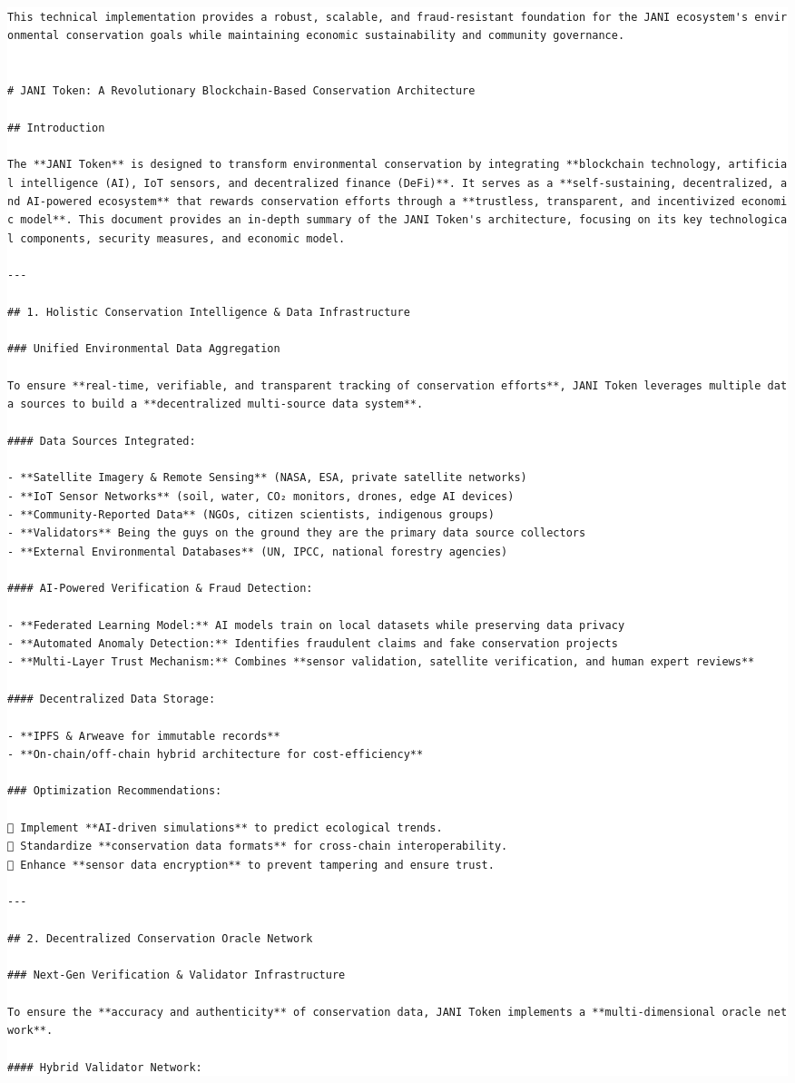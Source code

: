 ```
This technical implementation provides a robust, scalable, and fraud-resistant foundation for the JANI ecosystem's environmental conservation goals while maintaining economic sustainability and community governance.


# JANI Token: A Revolutionary Blockchain-Based Conservation Architecture

## Introduction

The **JANI Token** is designed to transform environmental conservation by integrating **blockchain technology, artificial intelligence (AI), IoT sensors, and decentralized finance (DeFi)**. It serves as a **self-sustaining, decentralized, and AI-powered ecosystem** that rewards conservation efforts through a **trustless, transparent, and incentivized economic model**. This document provides an in-depth summary of the JANI Token's architecture, focusing on its key technological components, security measures, and economic model.

---

## 1. Holistic Conservation Intelligence & Data Infrastructure

### Unified Environmental Data Aggregation

To ensure **real-time, verifiable, and transparent tracking of conservation efforts**, JANI Token leverages multiple data sources to build a **decentralized multi-source data system**.

#### Data Sources Integrated:

- **Satellite Imagery & Remote Sensing** (NASA, ESA, private satellite networks)
- **IoT Sensor Networks** (soil, water, CO₂ monitors, drones, edge AI devices)
- **Community-Reported Data** (NGOs, citizen scientists, indigenous groups)
- **Validators** Being the guys on the ground they are the primary data source collectors
- **External Environmental Databases** (UN, IPCC, national forestry agencies)

#### AI-Powered Verification & Fraud Detection:

- **Federated Learning Model:** AI models train on local datasets while preserving data privacy
- **Automated Anomaly Detection:** Identifies fraudulent claims and fake conservation projects
- **Multi-Layer Trust Mechanism:** Combines **sensor validation, satellite verification, and human expert reviews**

#### Decentralized Data Storage:

- **IPFS & Arweave for immutable records**
- **On-chain/off-chain hybrid architecture for cost-efficiency**

### Optimization Recommendations:

🚀 Implement **AI-driven simulations** to predict ecological trends.  
🚀 Standardize **conservation data formats** for cross-chain interoperability.  
🚀 Enhance **sensor data encryption** to prevent tampering and ensure trust.

---

## 2. Decentralized Conservation Oracle Network

### Next-Gen Verification & Validator Infrastructure

To ensure the **accuracy and authenticity** of conservation data, JANI Token implements a **multi-dimensional oracle network**.

#### Hybrid Validator Network:

```